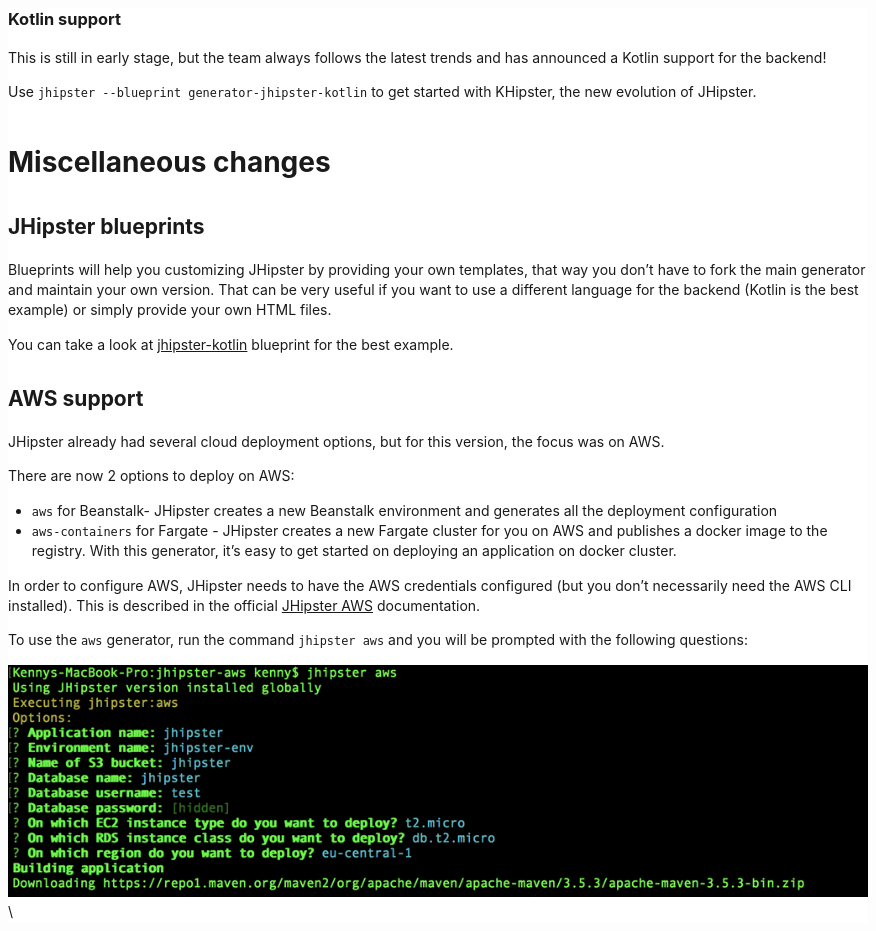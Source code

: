 ### Kotlin support

This is still in early stage, but the team always follows the latest trends and has announced a Kotlin support for the backend!

Use `jhipster --blueprint generator-jhipster-kotlin` to get started with KHipster, the new evolution of JHipster.


# Miscellaneous changes

## JHipster blueprints

Blueprints will help you customizing JHipster by providing your own templates, that way you don’t have to fork the main generator and maintain your own version. 
That can be very useful if you want to use a different language for the backend (Kotlin is the best example) or simply provide your own HTML files.

You can take a look at [jhipster-kotlin](https://github.com/jhipster/jhipster-kotlin) blueprint for the best example.



## AWS support
JHipster already had several cloud deployment options, but for this version, the focus was on AWS.

There are now 2 options to deploy on AWS:

* `aws` for Beanstalk- JHipster creates a new Beanstalk environment and generates all the deployment configuration
* `aws-containers` for Fargate - JHipster creates a new Fargate cluster for you on AWS and publishes a docker image to the registry. With this generator, it’s easy to get started on deploying an application on docker cluster.

In order to configure AWS, JHipster needs to have the AWS credentials configured (but you don’t necessarily need the AWS CLI installed). This is described in the official [JHipster AWS](https://www.jhipster.tech/aws/) documentation.

To use the `aws` generator, run the command `jhipster aws` and you will be prompted with the following questions:

[![jhipster5-entity-screen](https://raw.githubusercontent.com/ippontech/blog-usa/master/images/2018/06/jhipster-5-console-aws.png)](https://raw.githubusercontent.com/ippontech/blog-usa/master/images/2018/06/jhipster-5-console-aws.png)
\
